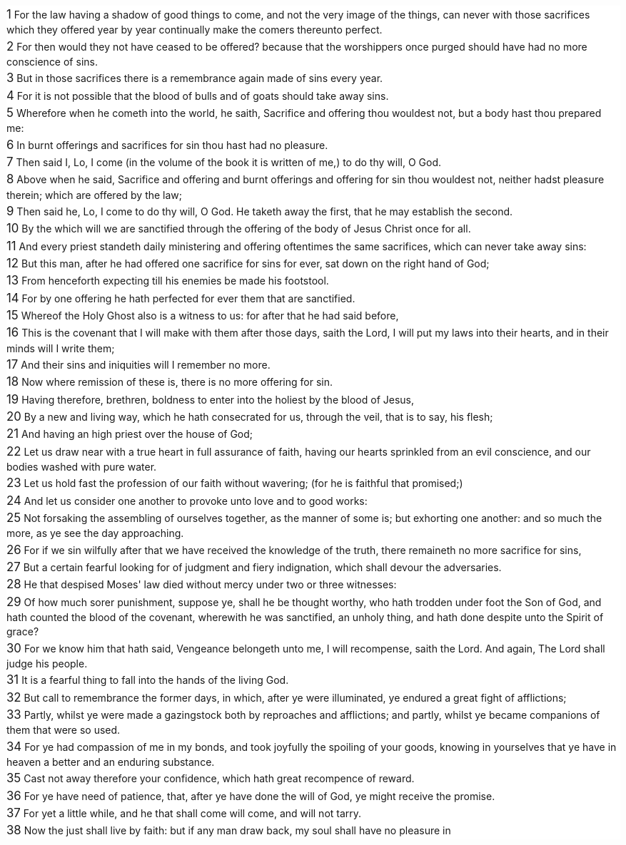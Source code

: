 <span style="font-size:larger;">1</span>  For the law having a shadow of good things to come, and not the very image of the things, can never with those sacrifices which they offered year by year continually make the comers thereunto perfect. <br><span style="font-size:larger;">2</span>  For then would they not have ceased to be offered? because that the worshippers once purged should have had no more conscience of sins. <br><span style="font-size:larger;">3</span>  But in those sacrifices there is a remembrance again made of sins every year. <br><span style="font-size:larger;">4</span>  For it is not possible that the blood of bulls and of goats should take away sins. <br><span style="font-size:larger;">5</span>  Wherefore when he cometh into the world, he saith, Sacrifice and offering thou wouldest not, but a body hast thou prepared me: <br><span style="font-size:larger;">6</span>  In burnt offerings and sacrifices for sin thou hast had no pleasure. <br><span style="font-size:larger;">7</span>  Then said I, Lo, I come (in the volume of the book it is written of me,) to do thy will, O God. <br><span style="font-size:larger;">8</span>  Above when he said, Sacrifice and offering and burnt offerings and offering for sin thou wouldest not, neither hadst pleasure therein; which are offered by the law; <br><span style="font-size:larger;">9</span>  Then said he, Lo, I come to do thy will, O God. He taketh away the first, that he may establish the second. <br><span style="font-size:larger;">10</span>  By the which will we are sanctified through the offering of the body of Jesus Christ once for all. <br><span style="font-size:larger;">11</span>  And every priest standeth daily ministering and offering oftentimes the same sacrifices, which can never take away sins: <br><span style="font-size:larger;">12</span>  But this man, after he had offered one sacrifice for sins for ever, sat down on the right hand of God; <br><span style="font-size:larger;">13</span>  From henceforth expecting till his enemies be made his footstool. <br><span style="font-size:larger;">14</span>  For by one offering he hath perfected for ever them that are sanctified. <br><span style="font-size:larger;">15</span>  Whereof the Holy Ghost also is a witness to us: for after that he had said before, <br><span style="font-size:larger;">16</span>  This is the covenant that I will make with them after those days, saith the Lord, I will put my laws into their hearts, and in their minds will I write them; <br><span style="font-size:larger;">17</span>  And their sins and iniquities will I remember no more. <br><span style="font-size:larger;">18</span>  Now where remission of these is, there is no more offering for sin. <br><span style="font-size:larger;">19</span>  Having therefore, brethren, boldness to enter into the holiest by the blood of Jesus, <br><span style="font-size:larger;">20</span>  By a new and living way, which he hath consecrated for us, through the veil, that is to say, his flesh; <br><span style="font-size:larger;">21</span>  And having an high priest over the house of God; <br><span style="font-size:larger;">22</span>  Let us draw near with a true heart in full assurance of faith, having our hearts sprinkled from an evil conscience, and our bodies washed with pure water. <br><span style="font-size:larger;">23</span>  Let us hold fast the profession of our faith without wavering; (for he is faithful that promised;) <br><span style="font-size:larger;">24</span>  And let us consider one another to provoke unto love and to good works: <br><span style="font-size:larger;">25</span>  Not forsaking the assembling of ourselves together, as the manner of some is; but exhorting one another: and so much the more, as ye see the day approaching. <br><span style="font-size:larger;">26</span>  For if we sin wilfully after that we have received the knowledge of the truth, there remaineth no more sacrifice for sins, <br><span style="font-size:larger;">27</span>  But a certain fearful looking for of judgment and fiery indignation, which shall devour the adversaries. <br><span style="font-size:larger;">28</span>  He that despised Moses' law died without mercy under two or three witnesses: <br><span style="font-size:larger;">29</span>  Of how much sorer punishment, suppose ye, shall he be thought worthy, who hath trodden under foot the Son of God, and hath counted the blood of the covenant, wherewith he was sanctified, an unholy thing, and hath done despite unto the Spirit of grace? <br><span style="font-size:larger;">30</span>  For we know him that hath said, Vengeance belongeth unto me, I will recompense, saith the Lord. And again, The Lord shall judge his people. <br><span style="font-size:larger;">31</span>  It is a fearful thing to fall into the hands of the living God. <br><span style="font-size:larger;">32</span>  But call to remembrance the former days, in which, after ye were illuminated, ye endured a great fight of afflictions; <br><span style="font-size:larger;">33</span>  Partly, whilst ye were made a gazingstock both by reproaches and afflictions; and partly, whilst ye became companions of them that were so used. <br><span style="font-size:larger;">34</span>  For ye had compassion of me in my bonds, and took joyfully the spoiling of your goods, knowing in yourselves that ye have in heaven a better and an enduring substance. <br><span style="font-size:larger;">35</span>  Cast not away therefore your confidence, which hath great recompence of reward. <br><span style="font-size:larger;">36</span>  For ye have need of patience, that, after ye have done the will of God, ye might receive the promise. <br><span style="font-size:larger;">37</span>  For yet a little while, and he that shall come will come, and will not tarry. <br><span style="font-size:larger;">38</span>  Now the just shall live by faith: but if any man draw back, my soul shall have no pleasure in